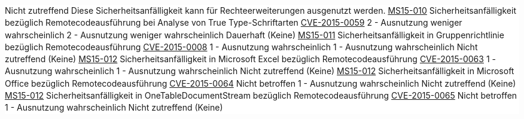 <td style="border:1px solid black;">Nicht zutreffend</td>
<td style="border:1px solid black;">Diese Sicherheitsanfälligkeit kann für Rechteerweiterungen ausgenutzt werden.</td>
</tr>
<tr class="odd">
<td style="border:1px solid black;"><a href="http://go.microsoft.com/fwlink/?linkid=525535">MS15-010</a></td>
<td style="border:1px solid black;">Sicherheitsanfälligkeit bezüglich Remotecodeausführung bei Analyse von True Type-Schriftarten</td>
<td style="border:1px solid black;"><a href="http://www.cve.mitre.org/cgi-bin/cvename.cgi?name=cve-2015-0059">CVE-2015-0059</a></td>
<td style="border:1px solid black;">2 - Ausnutzung weniger wahrscheinlich</td>
<td style="border:1px solid black;">2 - Ausnutzung weniger wahrscheinlich</td>
<td style="border:1px solid black;">Dauerhaft</td>
<td style="border:1px solid black;">(Keine)</td>
</tr>
<tr class="even">
<td style="border:1px solid black;"><a href="http://go.microsoft.com/fwlink/?linkid=525536">MS15-011</a></td>
<td style="border:1px solid black;">Sicherheitsanfälligkeit in Gruppenrichtlinie bezüglich Remotecodeausführung</td>
<td style="border:1px solid black;"><a href="http://www.cve.mitre.org/cgi-bin/cvename.cgi?name=cve-2015-0008">CVE-2015-0008</a></td>
<td style="border:1px solid black;">1 - Ausnutzung wahrscheinlich</td>
<td style="border:1px solid black;">1 - Ausnutzung wahrscheinlich</td>
<td style="border:1px solid black;">Nicht zutreffend</td>
<td style="border:1px solid black;">(Keine)</td>
</tr>
<tr class="odd">
<td style="border:1px solid black;"><a href="http://go.microsoft.com/fwlink/?linkid=525537">MS15-012</a></td>
<td style="border:1px solid black;">Sicherheitsanfälligkeit in Microsoft Excel bezüglich Remotecodeausführung</td>
<td style="border:1px solid black;"><a href="http://www.cve.mitre.org/cgi-bin/cvename.cgi?name=cve-2015-0063">CVE-2015-0063</a></td>
<td style="border:1px solid black;">1 - Ausnutzung wahrscheinlich</td>
<td style="border:1px solid black;">1 - Ausnutzung wahrscheinlich</td>
<td style="border:1px solid black;">Nicht zutreffend</td>
<td style="border:1px solid black;">(Keine)</td>
</tr>
<tr class="even">
<td style="border:1px solid black;"><a href="http://go.microsoft.com/fwlink/?linkid=525537">MS15-012</a></td>
<td style="border:1px solid black;">Sicherheitsanfälligkeit in Microsoft Office bezüglich Remotecodeausführung</td>
<td style="border:1px solid black;"><a href="http://www.cve.mitre.org/cgi-bin/cvename.cgi?name=cve-2015-0064">CVE-2015-0064</a></td>
<td style="border:1px solid black;">Nicht betroffen</td>
<td style="border:1px solid black;">1 - Ausnutzung wahrscheinlich</td>
<td style="border:1px solid black;">Nicht zutreffend</td>
<td style="border:1px solid black;">(Keine)</td>
</tr>
<tr class="odd">
<td style="border:1px solid black;"><a href="http://go.microsoft.com/fwlink/?linkid=525537">MS15-012</a></td>
<td style="border:1px solid black;">Sicherheitsanfälligkeit in OneTableDocumentStream bezüglich Remotecodeausführung</td>
<td style="border:1px solid black;"><a href="http://www.cve.mitre.org/cgi-bin/cvename.cgi?name=cve-2015-0065">CVE-2015-0065</a></td>
<td style="border:1px solid black;">Nicht betroffen</td>
<td style="border:1px solid black;">1 - Ausnutzung wahrscheinlich</td>
<td style="border:1px solid black;">Nicht zutreffend</td>
<td style="border:1px solid black;">(Keine)</td>
</tr>